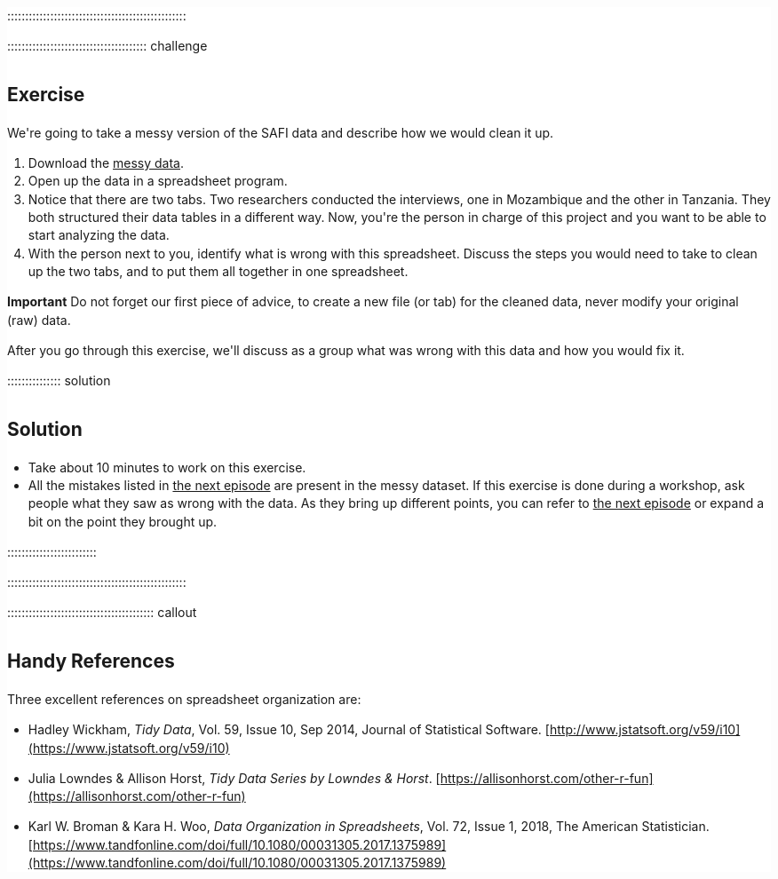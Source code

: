
::::::::::::::::::::::::::::::::::::::::::::::::::

:::::::::::::::::::::::::::::::::::::::  challenge

## Exercise

We're going to take a messy version of the SAFI data and describe how we would clean it up.

1. Download the [messy data](https://ndownloader.figshare.com/files/11502824).
2. Open up the data in a spreadsheet program.
3. Notice that there are two tabs. Two researchers conducted the interviews,
  one in Mozambique and the other in Tanzania. They both structured their
  data tables in a different way. Now, you're the person in charge of this
  project and you want to be able to start analyzing the data.
4. With the person next to you, identify what is wrong with this spreadsheet.
  Discuss the steps you would need to take to clean up the two tabs, and to
  put them all together in one spreadsheet.

**Important** Do not forget our first piece of advice, to create a new file
(or tab) for the cleaned data, never modify your original (raw) data.

After you go through this exercise, we'll discuss as a group what was wrong
with this data and how you would fix it.

:::::::::::::::  solution

## Solution

- Take about 10 minutes to work on this exercise.
- All the mistakes listed in [the next episode](02-common-mistakes.md) are
  present in the messy dataset. If this
  exercise is done during a workshop, ask people what they saw as wrong with
  the data. As they bring up different points, you can refer to [the next episode](02-common-mistakes.md)
  or expand a bit on the point they brought up.
  
  

:::::::::::::::::::::::::

::::::::::::::::::::::::::::::::::::::::::::::::::

:::::::::::::::::::::::::::::::::::::::::  callout

## Handy References

Three excellent references on spreadsheet organization are:

- Hadley Wickham, *Tidy Data*, Vol. 59, Issue 10, Sep 2014, Journal of
  Statistical Software. [http://www.jstatsoft.org/v59/i10](https://www.jstatsoft.org/v59/i10)
  
- Julia Lowndes \& Allison Horst, *Tidy Data Series by Lowndes & Horst*. [https://allisonhorst.com/other-r-fun](https://allisonhorst.com/other-r-fun)

- Karl W. Broman \& Kara H. Woo, *Data Organization in Spreadsheets*, Vol. 72,
  Issue 1, 2018, The American Statistician.
  [https://www.tandfonline.com/doi/full/10.1080/00031305.2017.1375989](https://www.tandfonline.com/doi/full/10.1080/00031305.2017.1375989)
